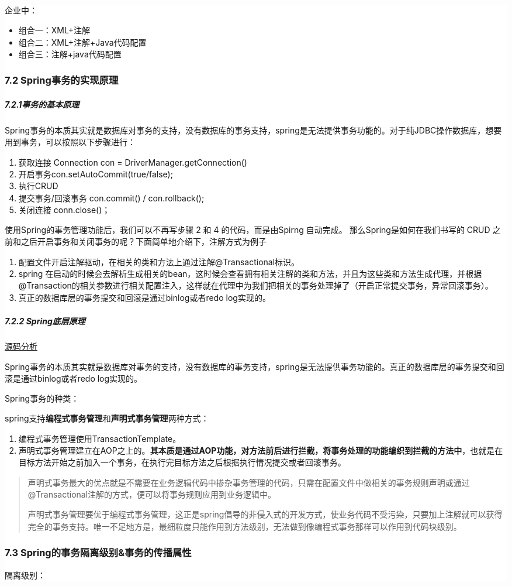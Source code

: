 ```java
```



企业中：

- 组合一：XML+注解
- 组合二：XML+注解+Java代码配置
- 组合三：注解+java代码配置





### 7.2 Spring事务的实现原理

##### 7.2.1**事务的基本原理**

Spring事务的本质其实就是数据库对事务的支持，没有数据库的事务支持，spring是无法提供事务功能的。对于纯JDBC操作数据库，想要用到事务，可以按照以下步骤进行：

1. 获取连接 Connection con = DriverManager.getConnection()
2. 开启事务con.setAutoCommit(true/false);
3. 执行CRUD
4. 提交事务/回滚事务 con.commit() / con.rollback();
5. 关闭连接 conn.close()；

使用Spring的事务管理功能后，我们可以不再写步骤 2 和 4 的代码，而是由Spirng  自动完成。 那么Spring是如何在我们书写的 CRUD  之前和之后开启事务和关闭事务的呢？下面简单地介绍下，注解方式为例子

1. 配置文件开启注解驱动，在相关的类和方法上通过注解@Transactional标识。
2. spring 在启动的时候会去解析生成相关的bean，这时候会查看拥有相关注解的类和方法，并且为这些类和方法生成代理，并根据@Transaction的相关参数进行相关配置注入，这样就在代理中为我们把相关的事务处理掉了（开启正常提交事务，异常回滚事务）。
3. 真正的数据库层的事务提交和回滚是通过binlog或者redo log实现的。



##### 7.2.2 Spring底层原理

[源码分析](https://www.jianshu.com/p/ecf55d6f0118)

Spring事务的本质其实就是数据库对事务的支持，没有数据库的事务支持，spring是无法提供事务功能的。真正的数据库层的事务提交和回滚是通过binlog或者redo log实现的。

Spring事务的种类：

spring支持**编程式事务管理**和**声明式事务管理**两种方式：

1. 编程式事务管理使用TransactionTemplate。
2. 声明式事务管理建立在AOP之上的。**其本质是通过AOP功能，对方法前后进行拦截，将事务处理的功能编织到拦截的方法中**，也就是在目标方法开始之前加入一个事务，在执行完目标方法之后根据执行情况提交或者回滚事务。

> 声明式事务最大的优点就是不需要在业务逻辑代码中掺杂事务管理的代码，只需在配置文件中做相关的事务规则声明或通过@Transactional注解的方式，便可以将事务规则应用到业务逻辑中。
>
> 声明式事务管理要优于编程式事务管理，这正是spring倡导的非侵入式的开发方式，使业务代码不受污染，只要加上注解就可以获得完全的事务支持。唯一不足地方是，最细粒度只能作用到方法级别，无法做到像编程式事务那样可以作用到代码块级别。





### 7.3 Spring的事务隔离级别&事务的传播属性

隔离级别：
